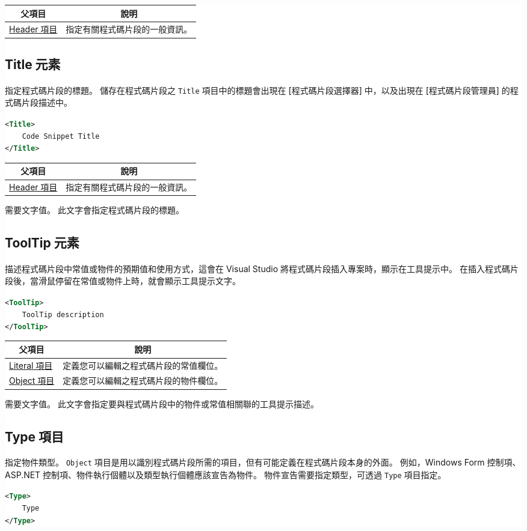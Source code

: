 |父項目|說明|
| - |-----------------|
|[Header 項目](../ide/code-snippets-schema-reference.md#header-element)|指定有關程式碼片段的一般資訊。|

## <a name="title-element"></a>Title 元素

指定程式碼片段的標題。 儲存在程式碼片段之 `Title` 項目中的標題會出現在 [程式碼片段選擇器] 中，以及出現在 [程式碼片段管理員] 的程式碼片段描述中。

```xml
<Title>
    Code Snippet Title
</Title>
```

|父項目|說明|
| - |-----------------|
|[Header 項目](../ide/code-snippets-schema-reference.md#header-element)|指定有關程式碼片段的一般資訊。|

 需要文字值。 此文字會指定程式碼片段的標題。

## <a name="tooltip-element"></a>ToolTip 元素

描述程式碼片段中常值或物件的預期值和使用方式，這會在 Visual Studio 將程式碼片段插入專案時，顯示在工具提示中。 在插入程式碼片段後，當滑鼠停留在常值或物件上時，就會顯示工具提示文字。

```xml
<ToolTip>
    ToolTip description
</ToolTip>
```

|父項目|說明|
| - |-----------------|
|[Literal 項目](../ide/code-snippets-schema-reference.md#literal-element)|定義您可以編輯之程式碼片段的常值欄位。|
|[Object 項目](../ide/code-snippets-schema-reference.md#object-element)|定義您可以編輯之程式碼片段的物件欄位。|

 需要文字值。 此文字會指定要與程式碼片段中的物件或常值相關聯的工具提示描述。

## <a name="type-element"></a>Type 項目

指定物件類型。 `Object` 項目是用以識別程式碼片段所需的項目，但有可能定義在程式碼片段本身的外面。 例如，Windows Form 控制項、ASP.NET 控制項、物件執行個體以及類型執行個體應該宣告為物件。 物件宣告需要指定類型，可透過 `Type` 項目指定。

```xml
<Type>
    Type
</Type>
```
